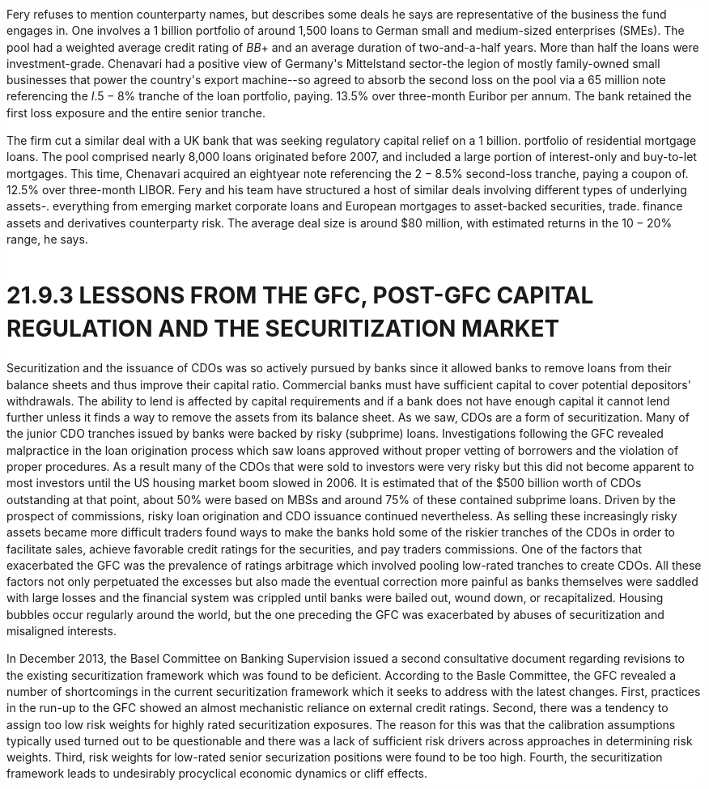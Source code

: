 Fery refuses to mention counterparty names, but describes some deals he says are representative of the business the fund engages in. One involves a 1 billion portfolio of around 1,500 loans to German small and medium-sized enterprises (SMEs). The pool had a weighted average credit rating of $B B+$ and an average duration of two-and-a-half years. More than half the loans were investment-grade. Chenavari had a positive view of Germany's Mittelstand sector-the legion of mostly family-owned small businesses that power the country's export machine--so agreed to absorb the second loss on the pool via a 65 million note referencing the $I.5{-}8\%$ tranche of the loan portfolio, paying. $13.5\%$ over three-month Euribor per annum. The bank retained the first loss exposure and the entire senior tranche.  

The firm cut a similar deal with a UK bank that was seeking regulatory capital relief on a 1 billion. portfolio of residential mortgage loans. The pool comprised nearly 8,000 loans originated before 2007, and included a large portion of interest-only and buy-to-let mortgages. This time, Chenavari acquired an eightyear note referencing the $2-8.5\%$ second-loss tranche, paying a coupon of. $12.5\%$ over three-month LIBOR. Fery and his team have structured a host of similar deals involving different types of underlying assets-. everything from emerging market corporate loans and European mortgages to asset-backed securities, trade. finance assets and derivatives counterparty risk. The average deal size is around \$80 million, with estimated returns in the $10{-}20\%$ range, he says.  

# 21.9.3 LESSONS FROM THE GFC, POST-GFC CAPITAL REGULATION AND THE SECURITIZATION MARKET  

Securitization and the issuance of CDOs was so actively pursued by banks since it allowed banks to remove loans from their balance sheets and thus improve their capital ratio. Commercial banks must have sufficient capital to cover potential depositors' withdrawals. The ability to lend is affected by capital requirements and if a bank does not have enough capital it cannot lend further unless it finds a way to remove the assets from its balance sheet. As we saw, CDOs are a form of securitization. Many of the junior CDO tranches issued by banks were backed by risky (subprime) loans. Investigations following the GFC revealed malpractice in the loan origination process which saw loans approved without proper vetting of borrowers and the violation of proper procedures. As a result many of the CDOs that were sold to investors were very risky but this did not become apparent to most investors until the US housing market boom slowed in 2006. It is estimated that of the $\$500$ billion worth of CDOs outstanding at that point, about $50\%$ were based on MBSs and around $75\%$ of these contained subprime loans. Driven by the prospect of commissions, risky loan origination and CDO issuance continued nevertheless. As selling these increasingly risky assets became more difficult traders found ways to make the banks hold some of the riskier tranches of the CDOs in order to facilitate sales, achieve favorable credit ratings for the securities, and pay traders commissions. One of the factors that exacerbated the GFC was the prevalence of ratings arbitrage which involved pooling low-rated tranches to create CDOs. All these factors not only perpetuated the excesses but also made the eventual correction more painful as banks themselves were saddled with large losses and the financial system was crippled until banks were bailed out, wound down, or recapitalized. Housing bubbles occur regularly around the world, but the one preceding the GFC was exacerbated by abuses of securitization and misaligned interests.  

In December 2013, the Basel Committee on Banking Supervision issued a second consultative document regarding revisions to the existing securitization framework which was found to be deficient. According to the Basle Committee, the GFC revealed a number of shortcomings in the current securitization framework which it seeks to address with the latest changes. First, practices in the run-up to the GFC showed an almost mechanistic reliance on external credit ratings. Second, there was a tendency to assign too low risk weights for highly rated securitization exposures. The reason for this was that the calibration assumptions typically used turned out to be questionable and there was a lack of sufficient risk drivers across approaches in determining risk weights. Third, risk weights for low-rated senior securization positions were found to be too high. Fourth, the securitization framework leads to undesirably procyclical economic dynamics or cliff effects.  
